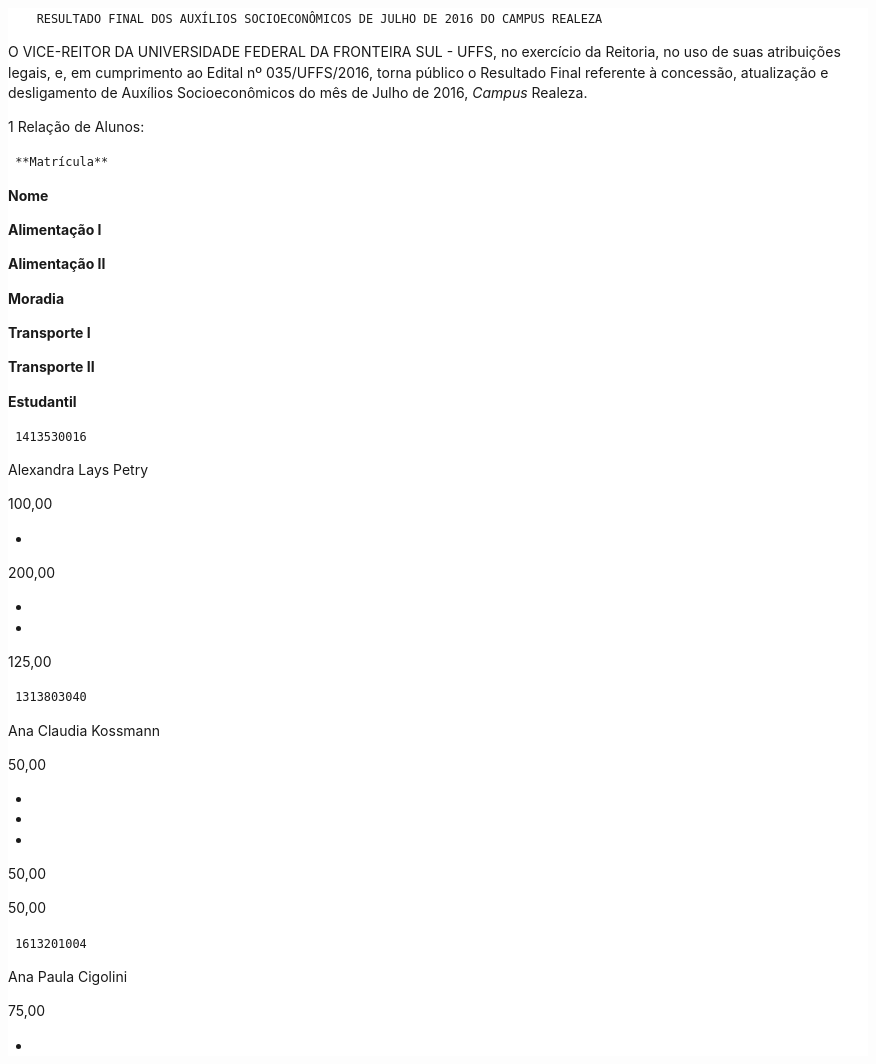         RESULTADO FINAL DOS AUXÍLIOS SOCIOECONÔMICOS DE JULHO DE 2016 DO CAMPUS REALEZA  

O VICE-REITOR DA UNIVERSIDADE FEDERAL DA FRONTEIRA SUL - UFFS, no exercício da Reitoria, no uso de suas atribuições legais, e, em cumprimento ao Edital nº 035/UFFS/2016, torna público o Resultado Final referente à concessão, atualização e desligamento de Auxílios Socioeconômicos do mês de Julho de 2016, *Campus* Realeza.

 1 Relação de Alunos:

     **Matrícula**

   **Nome**

   **Alimentação I**

   **Alimentação II**

   **Moradia**

   **Transporte I**

   **Transporte II**

   **Estudantil**

     1413530016

   Alexandra Lays Petry

   100,00

   -

   200,00

   -

   -

   125,00

     1313803040

   Ana Claudia Kossmann

   50,00

   -

   -

   -

   50,00

   50,00

     1613201004

   Ana Paula Cigolini

   75,00

   -
